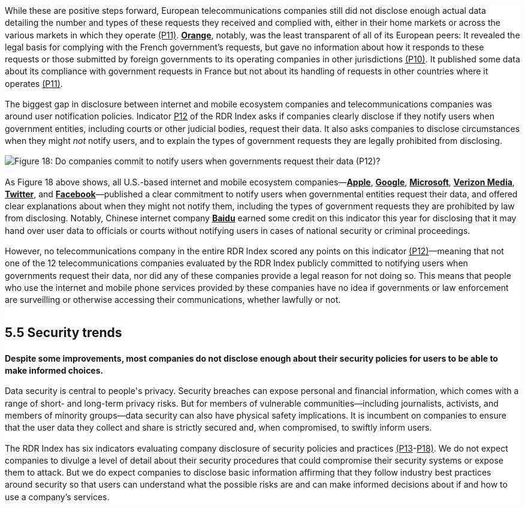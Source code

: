 While these are positive steps forward, European telecommunications companies still did not disclose enough actual data detailing the number and types of these requests they received and complied with, either in their home markets or across the various markets in which they operate [(P11)](/index2019/indicators/p11). [**Orange**](/index2019/companies/orange), notably, was the least transparent of all of its European peers: It revealed the legal basis for complying with the French government’s requests, but gave no information about how it responds to these requests or those submitted by foreign governments to its operating companies in other jurisdictions [(P10)](/index2019/indicators/p10). It published some data about its compliance with government requests in France but not about its handling of requests in other countries where it operates [(P11)](/index2019/indicators/p11).

The biggest gap in disclosure between internet and mobile ecosystem companies and telecommunications companies was around user notification policies. Indicator [P12](/index2019/indicators/p12) of the RDR Index asks if companies clearly disclose if they notify users when government entities, including courts or other judicial bodies, request their data. It also asks companies to disclose circumstances when they might *not* notify users, and to explain the types of government requests they are legally prohibited from disclosing.

![Figure 18: Do companies commit to notify users when governments request their data (P12)?](/index2018/assets/graphics/content/fig_18_2.png)

As Figure 18 above shows, all U.S.-based internet and mobile ecosystem companies—[**Apple**](/index2019/companies/apple), [**Google**](/index2019/companies/google), [**Microsoft**](/index2019/companies/microsoft), [**Verizon Media**](/index2019/companies/verizonmedia), [**Twitter**](/index2019/companies/twitter), and [**Facebook**](/index2019/companies/facebook)—published a clear commitment to notify users when governmental entities request their data, and offered clear explanations about when they might not notify them, including the types of government requests they are prohibited by law from disclosing. Notably, Chinese internet company [**Baidu**](/index2019/companies/baidu) earned some credit on this indicator this year for disclosing that it may hand over user data to officials or courts without notifying users in cases of national security or criminal proceedings.

However, no telecommunications company in the entire RDR Index scored any points on this indicator [(P12)](/index2019/indicators/p12)—meaning that not one of the 12 telecommunications companies evaluated by the RDR Index publicly committed to notifying users when governments request their data, nor did any of these companies provide a legal reason for not doing so. This means that people who use the internet and mobile phone services provided by these companies have no idea if governments or law enforcement are surveilling or otherwise accessing their communications, whether lawfully or not.

<a id="section-55"></a>5.5 Security trends
------------------------------------------

**Despite some improvements, most companies do not disclose enough about their security policies for users to be able to make informed choices.**

Data security is central to people's privacy. Security breaches can expose personal and financial information, which comes with a range of short- and long-term privacy risks. But for members of vulnerable communities—including journalists, activists, and members of minority groups—data security can also have physical safety implications. It is incumbent on companies to ensure that the user data they collect and share is strictly secured and, when compromised, to swiftly inform users.

The RDR Index has six indicators evaluating company disclosure of security policies and practices [(P13](/index2019/indicators/p13)-[P18)](/index2019/indicators/p18). We do not expect companies to divulge a level of detail about their security procedures that could compromise their security systems or expose them to attack. But we do expect companies to disclose basic information affirming that they follow industry best practices around security so that users can understand what the possible risks are and can make informed decisions about if and how to use a company’s services.
